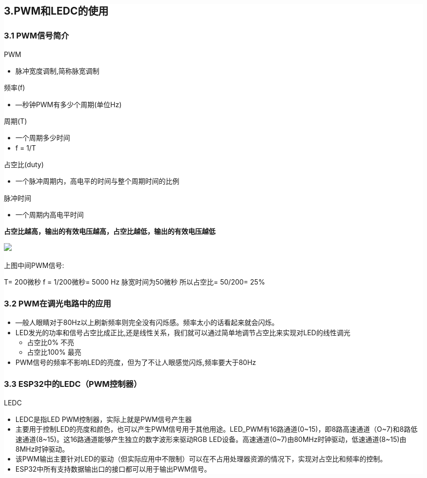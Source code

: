 

## 3.PWM和LEDC的使用

### 3.1 PWM信号简介

PWM

- 脉冲宽度调制,简称脉宽调制

频率(f)

- —秒钟PWM有多少个周期(单位Hz)

周期(T)

- 一个周期多少时间
- f = 1/T

占空比(duty)

- 一个脉冲周期内，高电平的时间与整个周期时间的比例

脉冲时间

- 一个周期内高电平时间



**占空比越高，输出的有效电压越高，占空比越低，输出的有效电压越低**

![](https://picgo-img-repo.oss-cn-beijing.aliyuncs.com/img/326fda11a2385e632515e03cc07aa0b7.png)

上图中间PWM信号:

T= 200微秒
f = 1/200微秒= 5000 Hz
脉宽时间为50微秒
所以占空比= 50/200= 25%



### 3.2 PWM在调光电路中的应用

- —般人眼睛对于80Hz以上刷新频率则完全没有闪烁感。频率太小的话看起来就会闪烁。
- LED发光的功率和信号占空比成正比,还是线性关系，我们就可以通过简单地调节占空比来实现对LED的线性调光
  - 占空比0%		不亮
  - 占空比100%    最亮
- PWM信号的频率不影响LED的亮度，但为了不让人眼感觉闪烁,频率要大于80Hz



### 3.3 ESP32中的LEDC（PWM控制器）

LEDC

- LEDC是指LED PWM控制器，实际上就是PWM信号产生器
- 主要用于控制LED的亮度和颜色，也可以产生PWM信号用于其他用途。LED_PWM有16路通道(0~15)，即8路高速通道（O~7)和8路低速通道(8~15)。这16路通道能够产生独立的数字波形来驱动RGB LED设备。高速通道(0~7)由80MHz时钟驱动，低速通道(8~15)由8MHz时钟驱动。
- 该PWM输出主要针对LED的驱动（但实际应用中不限制）可以在不占用处理器资源的情况下，实现对占空比和频率的控制。
- ESP32中所有支持数据输出口的接口都可以用于输出PWM信号。
